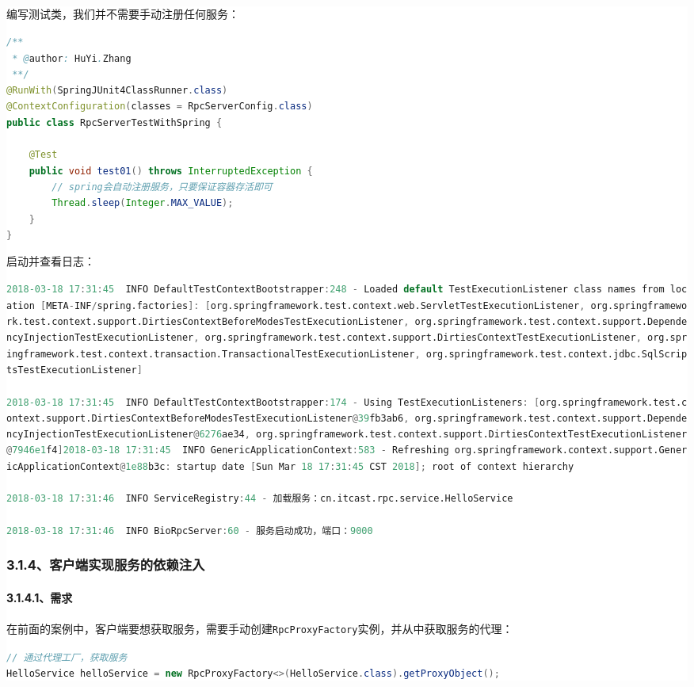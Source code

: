 

编写测试类，我们并不需要手动注册任何服务：

```java
/**
 * @author: HuYi.Zhang
 **/
@RunWith(SpringJUnit4ClassRunner.class)
@ContextConfiguration(classes = RpcServerConfig.class)
public class RpcServerTestWithSpring {

    @Test
    public void test01() throws InterruptedException {
        // spring会自动注册服务，只要保证容器存活即可
        Thread.sleep(Integer.MAX_VALUE);
    }
}
```



启动并查看日志：

```verilog
2018-03-18 17:31:45  INFO DefaultTestContextBootstrapper:248 - Loaded default TestExecutionListener class names from location [META-INF/spring.factories]: [org.springframework.test.context.web.ServletTestExecutionListener, org.springframework.test.context.support.DirtiesContextBeforeModesTestExecutionListener, org.springframework.test.context.support.DependencyInjectionTestExecutionListener, org.springframework.test.context.support.DirtiesContextTestExecutionListener, org.springframework.test.context.transaction.TransactionalTestExecutionListener, org.springframework.test.context.jdbc.SqlScriptsTestExecutionListener]

2018-03-18 17:31:45  INFO DefaultTestContextBootstrapper:174 - Using TestExecutionListeners: [org.springframework.test.context.support.DirtiesContextBeforeModesTestExecutionListener@39fb3ab6, org.springframework.test.context.support.DependencyInjectionTestExecutionListener@6276ae34, org.springframework.test.context.support.DirtiesContextTestExecutionListener@7946e1f4]2018-03-18 17:31:45  INFO GenericApplicationContext:583 - Refreshing org.springframework.context.support.GenericApplicationContext@1e88b3c: startup date [Sun Mar 18 17:31:45 CST 2018]; root of context hierarchy

2018-03-18 17:31:46  INFO ServiceRegistry:44 - 加载服务：cn.itcast.rpc.service.HelloService

2018-03-18 17:31:46  INFO BioRpcServer:60 - 服务启动成功，端口：9000

```





### 3.1.4、客户端实现服务的依赖注入

#### 3.1.4.1、需求

在前面的案例中，客户端要想获取服务，需要手动创建`RpcProxyFactory`实例，并从中获取服务的代理：

```java
// 通过代理工厂，获取服务
HelloService helloService = new RpcProxyFactory<>(HelloService.class).getProxyObject();
```
